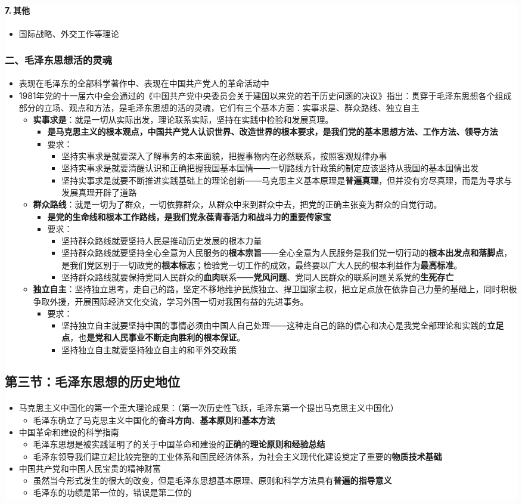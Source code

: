 #### 7. 其他

* 国际战略、外交工作等理论



### 二、毛泽东思想活的灵魂

* 表现在毛泽东的全部科学著作中、表现在中国共产党人的革命活动中
* 1981年党的十一届六中全会通过的《中国共产党中央委员会关于建国以来党的若干历史问题的决议》指出：贯穿于毛泽东思想各个组成部分的立场、观点和方法，是毛泽东思想的活的灵魂，它们有三个基本方面：实事求是、群众路线、独立自主
  * **实事求是**：就是一切从实际出发，理论联系实际，坚持在实践中检验和发展真理。
    * **是马克思主义的根本观点，中国共产党人认识世界、改造世界的根本要求，是我们党的基本思想方法、工作方法、领导方法**
    * 要求：
      * 坚持实事求是就要深入了解事务的本来面貌，把握事物内在必然联系，按照客观规律办事
      * 坚持实事求是就要清醒认识和正确把握我国基本国情——一切路线方针政策的制定应该坚持从我国的基本国情出发
      * 坚持实事求是就要不断推进实践基础上的理论创新——马克思主义基本原理是**普遍真理**，但并没有穷尽真理，而是为寻求与发展真理开辟了道路
  * **群众路线**：就是一切为了群众，一切依靠群众，从群众中来到群众中去，把党的正确主张变为群众的自觉行动。
    * **是党的生命线和根本工作路线，是我们党永葆青春活力和战斗力的重要传家宝**
    * 要求：
      * 坚持群众路线就要坚持人民是推动历史发展的根本力量
      * 坚持群众路线就要坚持全心全意为人民服务的**根本宗旨**——全心全意为人民服务是我们党一切行动的**根本出发点和落脚点**，是我们党区别于一切政党的**根本标志**；检验党一切工作的成效，最终要以广大人民的根本利益作为**最高标准**。
      * 坚持群众路线就要保持党同人民群众的**血肉**联系——**党风问题**、党同人民群众的联系问题关系党的**生死存亡**
  * **独立自主**：坚持独立思考，走自己的路，坚定不移地维护民族独立、捍卫国家主权，把立足点放在依靠自己力量的基础上，同时积极争取外援，开展国际经济文化交流，学习外国一切对我国有益的先进事务。
    * 要求：
      * 坚持独立自主就要坚持中国的事情必须由中国人自己处理——这种走自己的路的信心和决心是我党全部理论和实践的**立足点**，也**是党和人民事业不断走向胜利的根本保证**。
      * 坚持独立自主就要坚持独立自主的和平外交政策



## 第三节：毛泽东思想的历史地位

* 马克思主义中国化的第一个重大理论成果：（第一次历史性飞跃，毛泽东第一个提出马克思主义中国化）
  * 毛泽东确立了马克思主义中国化的**奋斗方向**、**基本原则**和**基本方法**
* 中国革命和建设的科学指南
  * 毛泽东思想是被实践证明了的关于中国革命和建设的**正确**的**理论原则和经验总结**
  * 毛泽东领导我们建立起比较完整的工业体系和国民经济体系，为社会主义现代化建设奠定了重要的**物质技术基础**
* 中国共产党和中国人民宝贵的精神财富
  * 虽然当今形式发生的很大的改变，但是毛泽东思想基本原理、原则和科学方法具有**普遍的指导意义**
  * 毛泽东的功绩是第一位的，错误是第二位的



